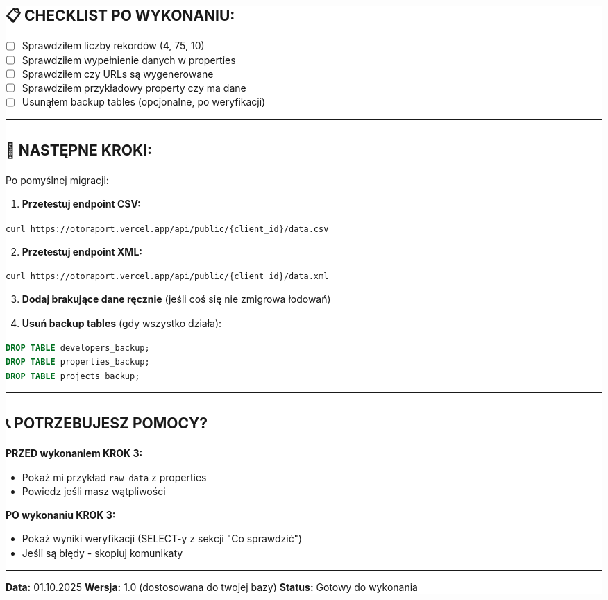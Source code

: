 ## 📋 CHECKLIST PO WYKONANIU:

- [ ] Sprawdziłem liczby rekordów (4, 75, 10)
- [ ] Sprawdziłem wypełnienie danych w properties
- [ ] Sprawdziłem czy URLs są wygenerowane
- [ ] Sprawdziłem przykładowy property czy ma dane
- [ ] Usunąłem backup tables (opcjonalne, po weryfikacji)

---

## 🎯 NASTĘPNE KROKI:

Po pomyślnej migracji:

1. **Przetestuj endpoint CSV:**
```bash
curl https://otoraport.vercel.app/api/public/{client_id}/data.csv
```

2. **Przetestuj endpoint XML:**
```bash
curl https://otoraport.vercel.app/api/public/{client_id}/data.xml
```

3. **Dodaj brakujące dane ręcznie** (jeśli coś się nie zmigrowa łodowań)

4. **Usuń backup tables** (gdy wszystko działa):
```sql
DROP TABLE developers_backup;
DROP TABLE properties_backup;
DROP TABLE projects_backup;
```

---

## 📞 POTRZEBUJESZ POMOCY?

**PRZED wykonaniem KROK 3:**
- Pokaż mi przykład `raw_data` z properties
- Powiedz jeśli masz wątpliwości

**PO wykonaniu KROK 3:**
- Pokaż wyniki weryfikacji (SELECT-y z sekcji "Co sprawdzić")
- Jeśli są błędy - skopiuj komunikaty

---

**Data:** 01.10.2025
**Wersja:** 1.0 (dostosowana do twojej bazy)
**Status:** Gotowy do wykonania
